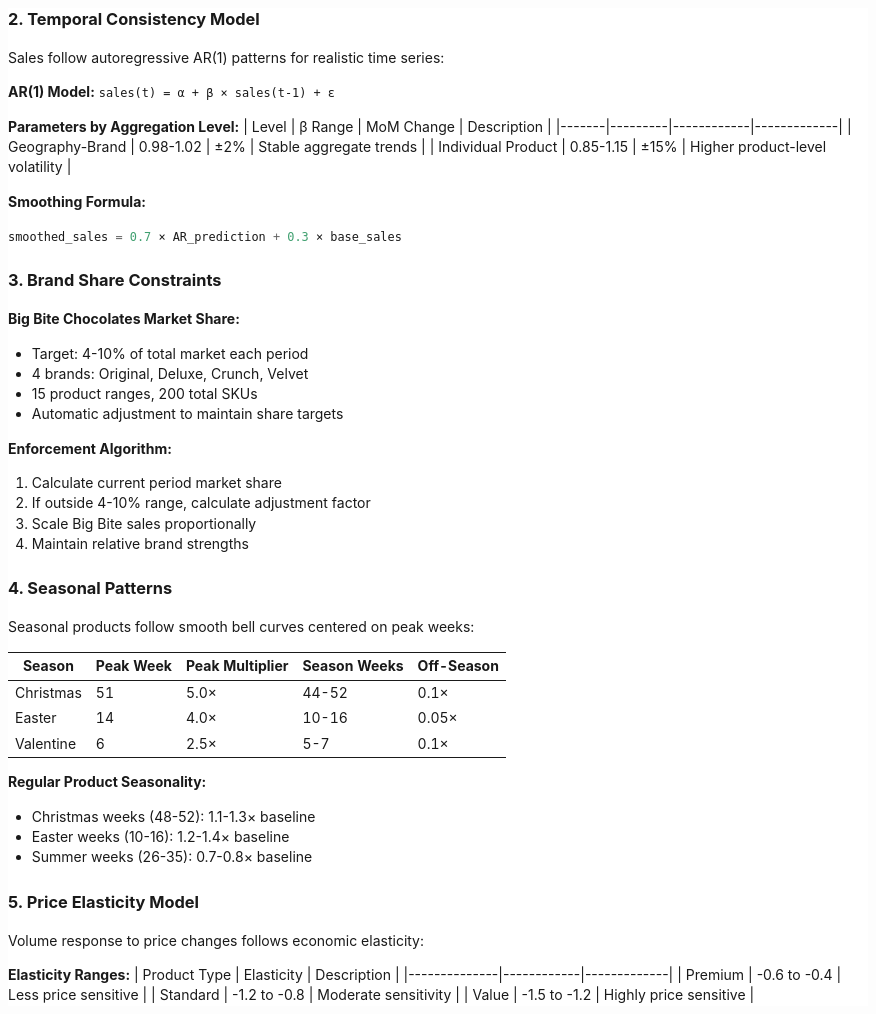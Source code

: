 ### 2. Temporal Consistency Model

Sales follow autoregressive AR(1) patterns for realistic time series:

**AR(1) Model:** `sales(t) = α + β × sales(t-1) + ε`

**Parameters by Aggregation Level:**
| Level | β Range | MoM Change | Description |
|-------|---------|------------|-------------|
| Geography-Brand | 0.98-1.02 | ±2% | Stable aggregate trends |
| Individual Product | 0.85-1.15 | ±15% | Higher product-level volatility |

**Smoothing Formula:**
```python
smoothed_sales = 0.7 × AR_prediction + 0.3 × base_sales
```

### 3. Brand Share Constraints

**Big Bite Chocolates Market Share:**
- Target: 4-10% of total market each period
- 4 brands: Original, Deluxe, Crunch, Velvet
- 15 product ranges, 200 total SKUs
- Automatic adjustment to maintain share targets

**Enforcement Algorithm:**
1. Calculate current period market share
2. If outside 4-10% range, calculate adjustment factor
3. Scale Big Bite sales proportionally
4. Maintain relative brand strengths

### 4. Seasonal Patterns

Seasonal products follow smooth bell curves centered on peak weeks:

| Season | Peak Week | Peak Multiplier | Season Weeks | Off-Season |
|--------|-----------|-----------------|--------------|------------|
| Christmas | 51 | 5.0× | 44-52 | 0.1× |
| Easter | 14 | 4.0× | 10-16 | 0.05× |
| Valentine | 6 | 2.5× | 5-7 | 0.1× |

**Regular Product Seasonality:**
- Christmas weeks (48-52): 1.1-1.3× baseline
- Easter weeks (10-16): 1.2-1.4× baseline
- Summer weeks (26-35): 0.7-0.8× baseline

### 5. Price Elasticity Model

Volume response to price changes follows economic elasticity:

**Elasticity Ranges:**
| Product Type | Elasticity | Description |
|--------------|------------|-------------|
| Premium | -0.6 to -0.4 | Less price sensitive |
| Standard | -1.2 to -0.8 | Moderate sensitivity |
| Value | -1.5 to -1.2 | Highly price sensitive |
